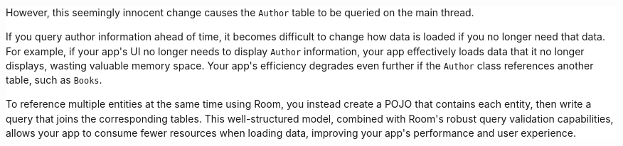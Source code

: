 However, this seemingly innocent change causes the `Author` table to be queried on the main thread.

If you query author information ahead of time, it becomes difficult to change how data is loaded if you no longer need that data. For example, if your app's UI no longer needs to display `Author` information, your app effectively loads data that it no longer displays, wasting valuable memory space. Your app's efficiency degrades even further if the `Author` class references another table, such as `Books`.

To reference multiple entities at the same time using Room, you instead create a POJO that contains each entity, then write a query that joins the corresponding tables. This well-structured model, combined with Room's robust query validation capabilities, allows your app to consume fewer resources when loading data, improving your app's performance and user experience.











